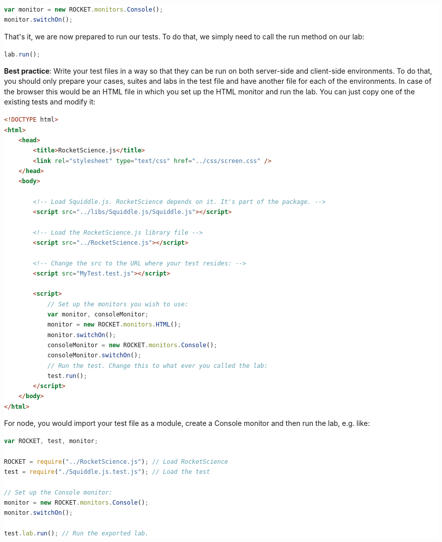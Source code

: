 ```javascript
var monitor = new ROCKET.monitors.Console();
monitor.switchOn();
```

That's it, we are now prepared to run our tests. To do that, we simply need to
call the run method on our lab:

```javascript
lab.run();
```

__Best practice__: Write your test files in a way so that they can be run on both 
server-side and client-side environments. To do that, you should only prepare
your cases, suites and labs in the test file and have another file for each
of the environments. In case of the browser this would be an HTML file
in which you set up the HTML monitor and run the lab. You can just copy one
of the existing tests and modify it:

```html
<!DOCTYPE html>
<html>
    <head>
        <title>RocketScience.js</title>
        <link rel="stylesheet" type="text/css" href="../css/screen.css" />
    </head>
    <body>

        <!-- Load Squiddle.js. RocketScience depends on it. It's part of the package. -->
        <script src="../libs/Squiddle.js/Squiddle.js"></script>

        <!-- Load the RocketScience.js library file -->
        <script src="../RocketScience.js"></script>

        <!-- Change the src to the URL where your test resides: -->
        <script src="MyTest.test.js"></script>

        <script>
            // Set up the monitors you wish to use:
            var monitor, consoleMonitor; 
            monitor = new ROCKET.monitors.HTML();
            monitor.switchOn();
            consoleMonitor = new ROCKET.monitors.Console();
            consoleMonitor.switchOn();
            // Run the test. Change this to what ever you called the lab:
            test.run();
        </script>
    </body>
</html>
```

For node, you would import your test file as a module, create a Console monitor
and then run the lab, e.g. like:

```javascript
var ROCKET, test, monitor;

ROCKET = require("../RocketScience.js"); // Load RocketScience
test = require("./Squiddle.js.test.js"); // Load the test

// Set up the Console monitor:
monitor = new ROCKET.monitors.Console();
monitor.switchOn();

test.lab.run(); // Run the exported lab.
```
